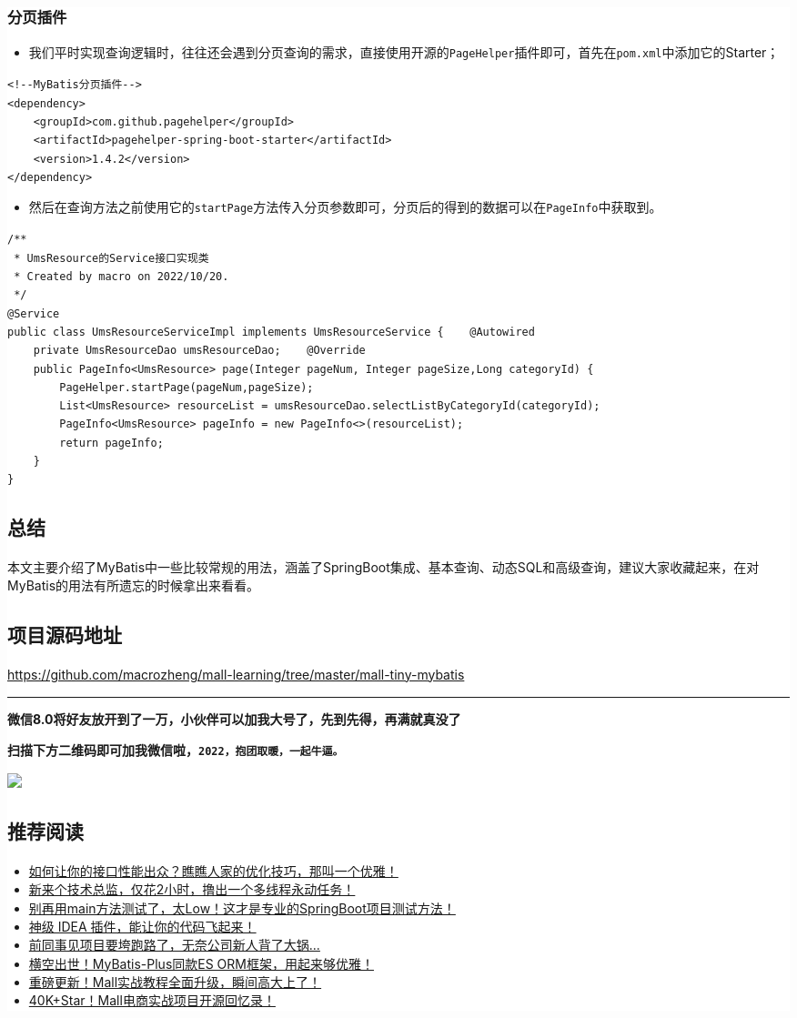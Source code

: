 ### 分页插件

* 我们平时实现查询逻辑时，往往还会遇到分页查询的需求，直接使用开源的`PageHelper`​插件即可，首先在`pom.xml`​中添加它的Starter；

```
<!--MyBatis分页插件-->
<dependency>
    <groupId>com.github.pagehelper</groupId>
    <artifactId>pagehelper-spring-boot-starter</artifactId>
    <version>1.4.2</version>
</dependency>
```

* 然后在查询方法之前使用它的`startPage`​方法传入分页参数即可，分页后的得到的数据可以在`PageInfo`​中获取到。

```
/**
 * UmsResource的Service接口实现类
 * Created by macro on 2022/10/20.
 */
@Service
public class UmsResourceServiceImpl implements UmsResourceService {    @Autowired
    private UmsResourceDao umsResourceDao;    @Override
    public PageInfo<UmsResource> page(Integer pageNum, Integer pageSize,Long categoryId) {
        PageHelper.startPage(pageNum,pageSize);
        List<UmsResource> resourceList = umsResourceDao.selectListByCategoryId(categoryId);
        PageInfo<UmsResource> pageInfo = new PageInfo<>(resourceList);
        return pageInfo;
    }
}
```

## 总结

本文主要介绍了MyBatis中一些比较常规的用法，涵盖了SpringBoot集成、基本查询、动态SQL和高级查询，建议大家收藏起来，在对MyBatis的用法有所遗忘的时候拿出来看看。

## 项目源码地址

https://github.com/macrozheng/mall-learning/tree/master/mall-tiny-mybatis

---

**微信8.0将好友放开到了一万，小伙伴可以加我大号了，先到先得，再满就真没了**

**扫描下方二维码即可加我微信啦，**​**`2022，抱团取暖，一起牛逼。`**​

![](https://mmbiz.qpic.cn/mmbiz_jpg/CKvMdchsUwnsSkngibceU55ravYFdDfB4Xiac4VicXcADR0c5Zv4CHwhpTOsJ3MC5N4xle6J5bpHUFhkm8dTMVI9w/640?wx_fmt=jpeg)​

## 推荐阅读

* [如何让你的接口性能出众？瞧瞧人家的优化技巧，那叫一个优雅！](https://mp.weixin.qq.com/s?__biz=MzU1Nzg4NjgyMw==&mid=2247503599&idx=1&sn=f1dca1676efa7b0a17f7e3ce22d0bafa&scene=21#wechat_redirect)
* [新来个技术总监，仅花2小时，撸出一个多线程永动任务！](https://mp.weixin.qq.com/s?__biz=MzU1Nzg4NjgyMw==&mid=2247503557&idx=1&sn=0ca60263e403eef93f02a3597dc6e218&scene=21#wechat_redirect)
* [别再用main方法测试了，太Low！这才是专业的SpringBoot项目测试方法！](https://mp.weixin.qq.com/s?__biz=MzU1Nzg4NjgyMw==&mid=2247503545&idx=1&sn=521feee9d99d8b651617c44ea2fcd0ad&scene=21#wechat_redirect)
* [神级 IDEA 插件，能让你的代码飞起来！](https://mp.weixin.qq.com/s?__biz=MzU1Nzg4NjgyMw==&mid=2247503524&idx=1&sn=348930baf806b8eb020031d5801a3730&scene=21#wechat_redirect)
* [前同事见项目要垮跑路了，无奈公司新人背了大锅...](https://mp.weixin.qq.com/s?__biz=MzU1Nzg4NjgyMw==&mid=2247503515&idx=1&sn=4ef6c38ec10586df4837752571d0ca92&scene=21#wechat_redirect)
* [横空出世！MyBatis-Plus同款ES ORM框架，用起来够优雅！](https://mp.weixin.qq.com/s?__biz=MzU1Nzg4NjgyMw==&mid=2247503441&idx=1&sn=cc0c54493c3d0d56032645b70c879b88&scene=21#wechat_redirect)
* [重磅更新！Mall实战教程全面升级，瞬间高大上了！](https://mp.weixin.qq.com/s?__biz=MzU1Nzg4NjgyMw==&mid=2247499376&idx=1&sn=3ed28795cdd35fbaa3506e74a56703b0&scene=21#wechat_redirect)
* [40K+Star！Mall电商实战项目开源回忆录！](https://mp.weixin.qq.com/s?__biz=MzU1Nzg4NjgyMw==&mid=2247486684&idx=1&sn=807fd808adac8019eb2095ba088efe54&scene=21#wechat_redirect)